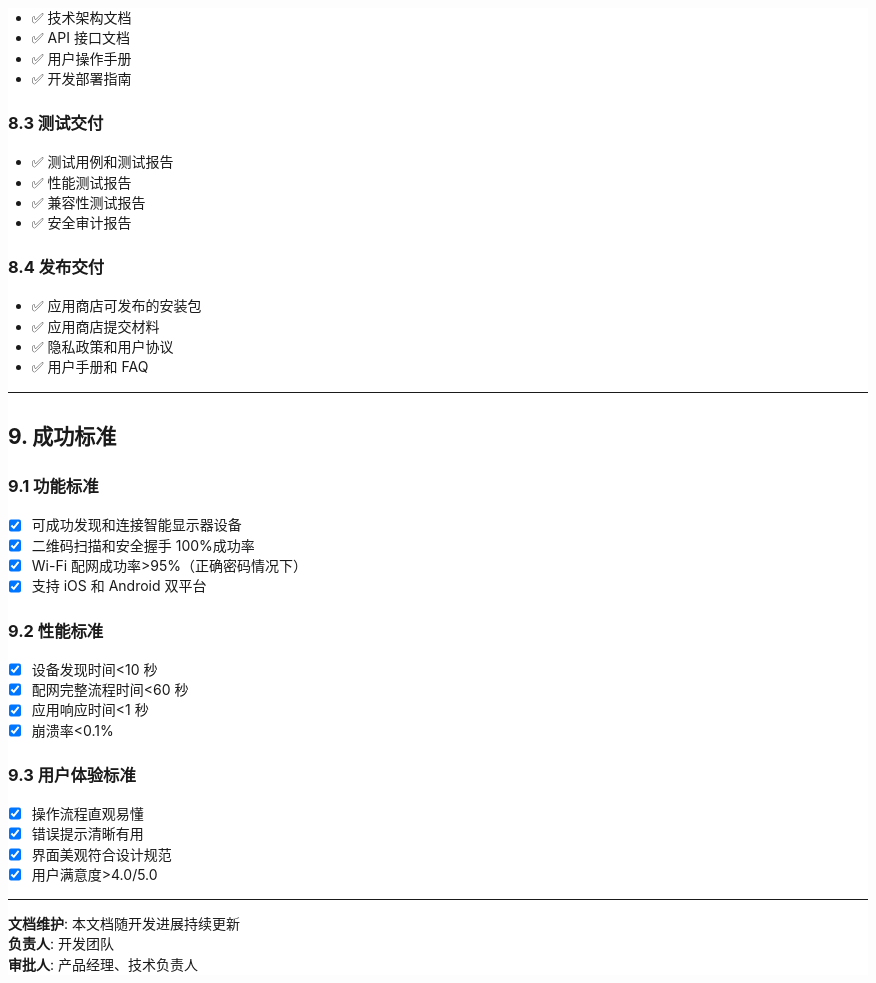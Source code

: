 - ✅ 技术架构文档
- ✅ API 接口文档
- ✅ 用户操作手册
- ✅ 开发部署指南

### 8.3 测试交付

- ✅ 测试用例和测试报告
- ✅ 性能测试报告
- ✅ 兼容性测试报告
- ✅ 安全审计报告

### 8.4 发布交付

- ✅ 应用商店可发布的安装包
- ✅ 应用商店提交材料
- ✅ 隐私政策和用户协议
- ✅ 用户手册和 FAQ

---

## 9. 成功标准

### 9.1 功能标准

- [x] 可成功发现和连接智能显示器设备
- [x] 二维码扫描和安全握手 100%成功率
- [x] Wi-Fi 配网成功率>95%（正确密码情况下）
- [x] 支持 iOS 和 Android 双平台

### 9.2 性能标准

- [x] 设备发现时间<10 秒
- [x] 配网完整流程时间<60 秒
- [x] 应用响应时间<1 秒
- [x] 崩溃率<0.1%

### 9.3 用户体验标准

- [x] 操作流程直观易懂
- [x] 错误提示清晰有用
- [x] 界面美观符合设计规范
- [x] 用户满意度>4.0/5.0

---

**文档维护**: 本文档随开发进展持续更新  
**负责人**: 开发团队  
**审批人**: 产品经理、技术负责人
